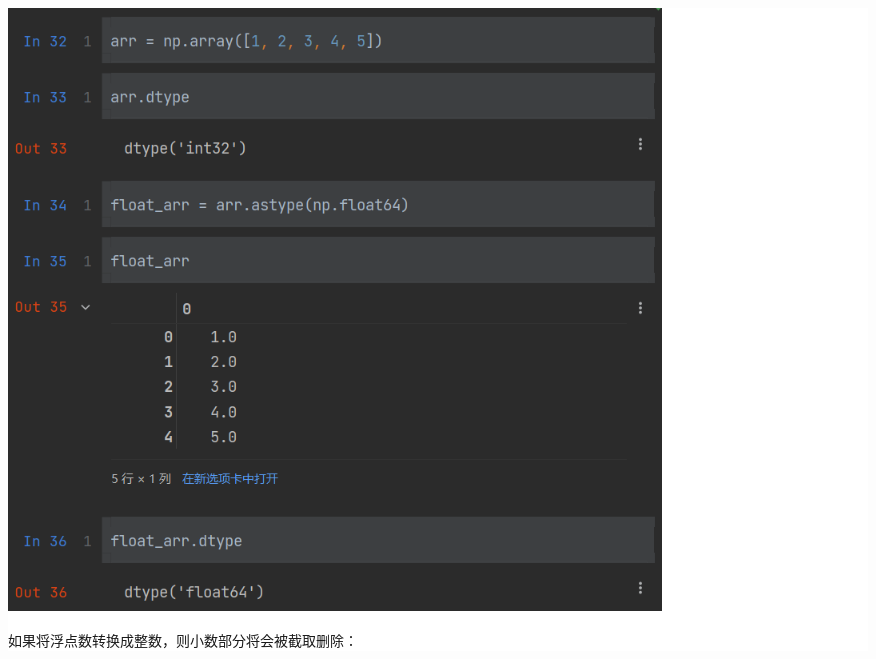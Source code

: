 <img src="pic/image-20220904172358877.png" alt="image-20220904172358877" style="zoom:80%;" />

如果将浮点数转换成整数，则小数部分将会被截取删除：
